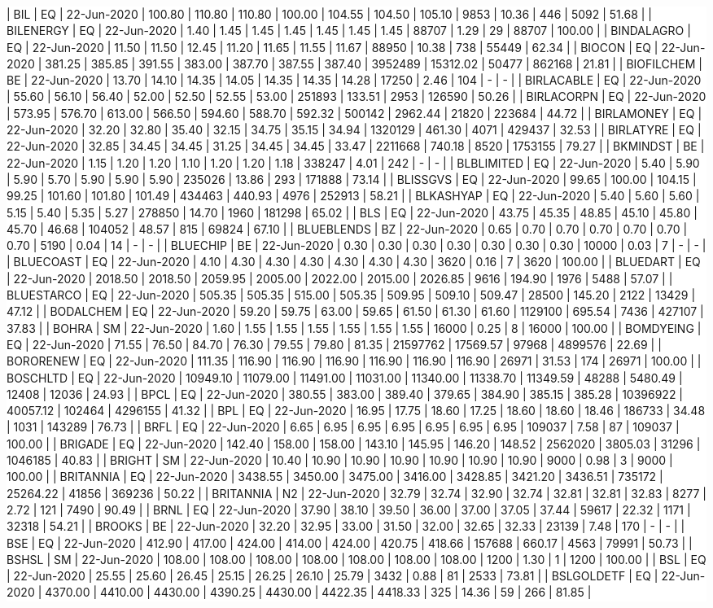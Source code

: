 | BIL | EQ | 22-Jun-2020 | 100.80 | 110.80 | 110.80 | 100.00 | 104.55 | 104.50 | 105.10 | 9853 | 10.36 | 446 | 5092 | 51.68 |
| BILENERGY | EQ | 22-Jun-2020 | 1.40 | 1.45 | 1.45 | 1.45 | 1.45 | 1.45 | 1.45 | 88707 | 1.29 | 29 | 88707 | 100.00 |
| BINDALAGRO | EQ | 22-Jun-2020 | 11.50 | 11.50 | 12.45 | 11.20 | 11.65 | 11.55 | 11.67 | 88950 | 10.38 | 738 | 55449 | 62.34 |
| BIOCON | EQ | 22-Jun-2020 | 381.25 | 385.85 | 391.55 | 383.00 | 387.70 | 387.55 | 387.40 | 3952489 | 15312.02 | 50477 | 862168 | 21.81 |
| BIOFILCHEM | BE | 22-Jun-2020 | 13.70 | 14.10 | 14.35 | 14.05 | 14.35 | 14.35 | 14.28 | 17250 | 2.46 | 104 | - | - |
| BIRLACABLE | EQ | 22-Jun-2020 | 55.60 | 56.10 | 56.40 | 52.00 | 52.50 | 52.55 | 53.00 | 251893 | 133.51 | 2953 | 126590 | 50.26 |
| BIRLACORPN | EQ | 22-Jun-2020 | 573.95 | 576.70 | 613.00 | 566.50 | 594.60 | 588.70 | 592.32 | 500142 | 2962.44 | 21820 | 223684 | 44.72 |
| BIRLAMONEY | EQ | 22-Jun-2020 | 32.20 | 32.80 | 35.40 | 32.15 | 34.75 | 35.15 | 34.94 | 1320129 | 461.30 | 4071 | 429437 | 32.53 |
| BIRLATYRE | EQ | 22-Jun-2020 | 32.85 | 34.45 | 34.45 | 31.25 | 34.45 | 34.45 | 33.47 | 2211668 | 740.18 | 8520 | 1753155 | 79.27 |
| BKMINDST | BE | 22-Jun-2020 | 1.15 | 1.20 | 1.20 | 1.10 | 1.20 | 1.20 | 1.18 | 338247 | 4.01 | 242 | - | - |
| BLBLIMITED | EQ | 22-Jun-2020 | 5.40 | 5.90 | 5.90 | 5.70 | 5.90 | 5.90 | 5.90 | 235026 | 13.86 | 293 | 171888 | 73.14 |
| BLISSGVS | EQ | 22-Jun-2020 | 99.65 | 100.00 | 104.15 | 99.25 | 101.60 | 101.80 | 101.49 | 434463 | 440.93 | 4976 | 252913 | 58.21 |
| BLKASHYAP | EQ | 22-Jun-2020 | 5.40 | 5.60 | 5.60 | 5.15 | 5.40 | 5.35 | 5.27 | 278850 | 14.70 | 1960 | 181298 | 65.02 |
| BLS | EQ | 22-Jun-2020 | 43.75 | 45.35 | 48.85 | 45.10 | 45.80 | 45.70 | 46.68 | 104052 | 48.57 | 815 | 69824 | 67.10 |
| BLUEBLENDS | BZ | 22-Jun-2020 | 0.65 | 0.70 | 0.70 | 0.70 | 0.70 | 0.70 | 0.70 | 5190 | 0.04 | 14 | - | - |
| BLUECHIP | BE | 22-Jun-2020 | 0.30 | 0.30 | 0.30 | 0.30 | 0.30 | 0.30 | 0.30 | 10000 | 0.03 | 7 | - | - |
| BLUECOAST | EQ | 22-Jun-2020 | 4.10 | 4.30 | 4.30 | 4.30 | 4.30 | 4.30 | 4.30 | 3620 | 0.16 | 7 | 3620 | 100.00 |
| BLUEDART | EQ | 22-Jun-2020 | 2018.50 | 2018.50 | 2059.95 | 2005.00 | 2022.00 | 2015.00 | 2026.85 | 9616 | 194.90 | 1976 | 5488 | 57.07 |
| BLUESTARCO | EQ | 22-Jun-2020 | 505.35 | 505.35 | 515.00 | 505.35 | 509.95 | 509.10 | 509.47 | 28500 | 145.20 | 2122 | 13429 | 47.12 |
| BODALCHEM | EQ | 22-Jun-2020 | 59.20 | 59.75 | 63.00 | 59.65 | 61.50 | 61.30 | 61.60 | 1129100 | 695.54 | 7436 | 427107 | 37.83 |
| BOHRA | SM | 22-Jun-2020 | 1.60 | 1.55 | 1.55 | 1.55 | 1.55 | 1.55 | 1.55 | 16000 | 0.25 | 8 | 16000 | 100.00 |
| BOMDYEING | EQ | 22-Jun-2020 | 71.55 | 76.50 | 84.70 | 76.30 | 79.55 | 79.80 | 81.35 | 21597762 | 17569.57 | 97968 | 4899576 | 22.69 |
| BORORENEW | EQ | 22-Jun-2020 | 111.35 | 116.90 | 116.90 | 116.90 | 116.90 | 116.90 | 116.90 | 26971 | 31.53 | 174 | 26971 | 100.00 |
| BOSCHLTD | EQ | 22-Jun-2020 | 10949.10 | 11079.00 | 11491.00 | 11031.00 | 11340.00 | 11338.70 | 11349.59 | 48288 | 5480.49 | 12408 | 12036 | 24.93 |
| BPCL | EQ | 22-Jun-2020 | 380.55 | 383.00 | 389.40 | 379.65 | 384.90 | 385.15 | 385.28 | 10396922 | 40057.12 | 102464 | 4296155 | 41.32 |
| BPL | EQ | 22-Jun-2020 | 16.95 | 17.75 | 18.60 | 17.25 | 18.60 | 18.60 | 18.46 | 186733 | 34.48 | 1031 | 143289 | 76.73 |
| BRFL | EQ | 22-Jun-2020 | 6.65 | 6.95 | 6.95 | 6.95 | 6.95 | 6.95 | 6.95 | 109037 | 7.58 | 87 | 109037 | 100.00 |
| BRIGADE | EQ | 22-Jun-2020 | 142.40 | 158.00 | 158.00 | 143.10 | 145.95 | 146.20 | 148.52 | 2562020 | 3805.03 | 31296 | 1046185 | 40.83 |
| BRIGHT | SM | 22-Jun-2020 | 10.40 | 10.90 | 10.90 | 10.90 | 10.90 | 10.90 | 10.90 | 9000 | 0.98 | 3 | 9000 | 100.00 |
| BRITANNIA | EQ | 22-Jun-2020 | 3438.55 | 3450.00 | 3475.00 | 3416.00 | 3428.85 | 3421.20 | 3436.51 | 735172 | 25264.22 | 41856 | 369236 | 50.22 |
| BRITANNIA | N2 | 22-Jun-2020 | 32.79 | 32.74 | 32.90 | 32.74 | 32.81 | 32.81 | 32.83 | 8277 | 2.72 | 121 | 7490 | 90.49 |
| BRNL | EQ | 22-Jun-2020 | 37.90 | 38.10 | 39.50 | 36.00 | 37.00 | 37.05 | 37.44 | 59617 | 22.32 | 1171 | 32318 | 54.21 |
| BROOKS | BE | 22-Jun-2020 | 32.20 | 32.95 | 33.00 | 31.50 | 32.00 | 32.65 | 32.33 | 23139 | 7.48 | 170 | - | - |
| BSE | EQ | 22-Jun-2020 | 412.90 | 417.00 | 424.00 | 414.00 | 424.00 | 420.75 | 418.66 | 157688 | 660.17 | 4563 | 79991 | 50.73 |
| BSHSL | SM | 22-Jun-2020 | 108.00 | 108.00 | 108.00 | 108.00 | 108.00 | 108.00 | 108.00 | 1200 | 1.30 | 1 | 1200 | 100.00 |
| BSL | EQ | 22-Jun-2020 | 25.55 | 25.60 | 26.45 | 25.15 | 26.25 | 26.10 | 25.79 | 3432 | 0.88 | 81 | 2533 | 73.81 |
| BSLGOLDETF | EQ | 22-Jun-2020 | 4370.00 | 4410.00 | 4430.00 | 4390.25 | 4430.00 | 4422.35 | 4418.33 | 325 | 14.36 | 59 | 266 | 81.85 |